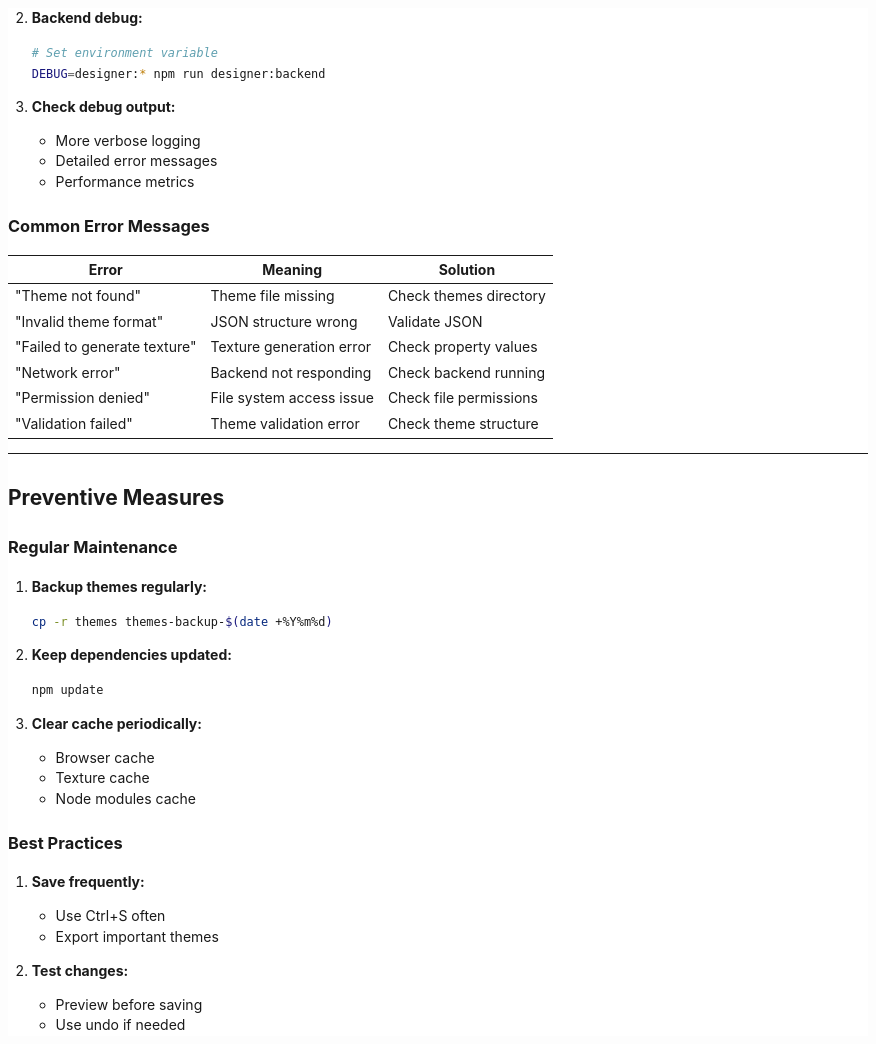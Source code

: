 2. **Backend debug:**
   ```bash
   # Set environment variable
   DEBUG=designer:* npm run designer:backend
   ```

3. **Check debug output:**
   - More verbose logging
   - Detailed error messages
   - Performance metrics

### Common Error Messages

| Error | Meaning | Solution |
|-------|---------|----------|
| "Theme not found" | Theme file missing | Check themes directory |
| "Invalid theme format" | JSON structure wrong | Validate JSON |
| "Failed to generate texture" | Texture generation error | Check property values |
| "Network error" | Backend not responding | Check backend running |
| "Permission denied" | File system access issue | Check file permissions |
| "Validation failed" | Theme validation error | Check theme structure |

---

## Preventive Measures

### Regular Maintenance

1. **Backup themes regularly:**
   ```bash
   cp -r themes themes-backup-$(date +%Y%m%d)
   ```

2. **Keep dependencies updated:**
   ```bash
   npm update
   ```

3. **Clear cache periodically:**
   - Browser cache
   - Texture cache
   - Node modules cache

### Best Practices

1. **Save frequently:**
   - Use Ctrl+S often
   - Export important themes

2. **Test changes:**
   - Preview before saving
   - Use undo if needed
